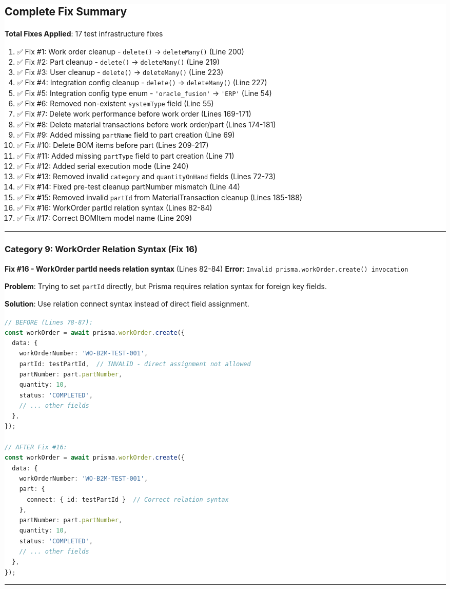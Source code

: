
## Complete Fix Summary

**Total Fixes Applied**: 17 test infrastructure fixes

1. ✅ Fix #1: Work order cleanup - `delete()` → `deleteMany()` (Line 200)
2. ✅ Fix #2: Part cleanup - `delete()` → `deleteMany()` (Line 219)
3. ✅ Fix #3: User cleanup - `delete()` → `deleteMany()` (Line 223)
4. ✅ Fix #4: Integration config cleanup - `delete()` → `deleteMany()` (Line 227)
5. ✅ Fix #5: Integration config type enum - `'oracle_fusion'` → `'ERP'` (Line 54)
6. ✅ Fix #6: Removed non-existent `systemType` field (Line 55)
7. ✅ Fix #7: Delete work performance before work order (Lines 169-171)
8. ✅ Fix #8: Delete material transactions before work order/part (Lines 174-181)
9. ✅ Fix #9: Added missing `partName` field to part creation (Line 69)
10. ✅ Fix #10: Delete BOM items before part (Lines 209-217)
11. ✅ Fix #11: Added missing `partType` field to part creation (Line 71)
12. ✅ Fix #12: Added serial execution mode (Line 240)
13. ✅ Fix #13: Removed invalid `category` and `quantityOnHand` fields (Lines 72-73)
14. ✅ Fix #14: Fixed pre-test cleanup partNumber mismatch (Line 44)
15. ✅ Fix #15: Removed invalid `partId` from MaterialTransaction cleanup (Lines 185-188)
16. ✅ Fix #16: WorkOrder partId relation syntax (Lines 82-84)
17. ✅ Fix #17: Correct BOMItem model name (Line 209)

---

### Category 9: WorkOrder Relation Syntax (Fix 16)

**Fix #16 - WorkOrder partId needs relation syntax** (Lines 82-84)
**Error**: `Invalid prisma.workOrder.create() invocation`

**Problem**: Trying to set `partId` directly, but Prisma requires relation syntax for foreign key fields.

**Solution**: Use relation connect syntax instead of direct field assignment.

```typescript
// BEFORE (Lines 78-87):
const workOrder = await prisma.workOrder.create({
  data: {
    workOrderNumber: 'WO-B2M-TEST-001',
    partId: testPartId,  // INVALID - direct assignment not allowed
    partNumber: part.partNumber,
    quantity: 10,
    status: 'COMPLETED',
    // ... other fields
  },
});

// AFTER Fix #16:
const workOrder = await prisma.workOrder.create({
  data: {
    workOrderNumber: 'WO-B2M-TEST-001',
    part: {
      connect: { id: testPartId }  // Correct relation syntax
    },
    partNumber: part.partNumber,
    quantity: 10,
    status: 'COMPLETED',
    // ... other fields
  },
});
```

---